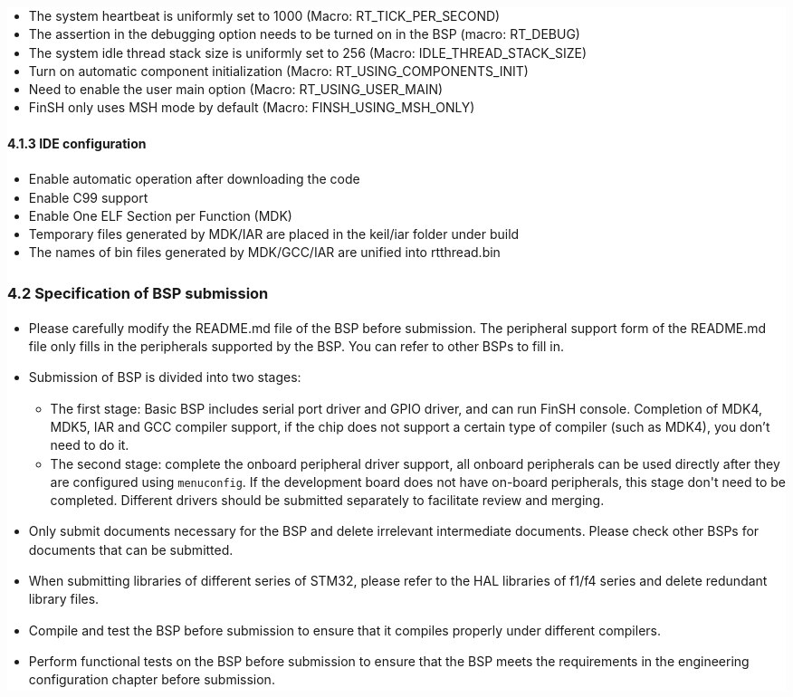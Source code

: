- The system heartbeat is uniformly set to 1000 (Macro: RT_TICK_PER_SECOND) 
- The assertion in the debugging option needs to be turned on in the BSP (macro: RT_DEBUG) 
- The system idle thread stack size is uniformly set to 256 (Macro: IDLE_THREAD_STACK_SIZE) 
- Turn on automatic component initialization (Macro: RT_USING_COMPONENTS_INIT) 
- Need to enable the user main option (Macro: RT_USING_USER_MAIN) 
- FinSH only uses MSH mode by default (Macro: FINSH_USING_MSH_ONLY) 

#### 4.1.3 IDE configuration

- Enable automatic operation after downloading the code 
- Enable C99 support 
- Enable One ELF Section per Function (MDK)
- Temporary files generated by MDK/IAR are placed in the keil/iar folder under build
- The names of bin files generated by MDK/GCC/IAR are unified into rtthread.bin 

### 4.2 Specification of BSP submission

- Please carefully modify the README.md file of the BSP before submission. The peripheral support form of the README.md file only fills in the peripherals supported by the BSP. You can refer to other BSPs to fill in. 
- Submission of BSP is divided into two stages: 
  - The first stage: Basic BSP includes serial port driver and GPIO driver, and can run FinSH console. Completion of MDK4, MDK5, IAR and GCC compiler support, if the chip does not support a certain type of compiler (such as MDK4), you don’t need to do it.
  - The second stage: complete the onboard peripheral driver support, all onboard peripherals can be used directly after they are configured using `menuconfig`. If the development board does not have on-board peripherals, this stage don't need to be completed. Different drivers should be submitted separately to facilitate review and merging. 

- Only submit documents necessary for the BSP and delete irrelevant intermediate documents. Please check other BSPs for documents that can be submitted. 
- When submitting libraries of different series of STM32, please refer to the HAL libraries of f1/f4 series and delete redundant library files.
- Compile and test the BSP before submission to ensure that it compiles properly under different compilers.
- Perform functional tests on the BSP before submission to ensure that the BSP meets the requirements in the engineering configuration chapter before submission.

